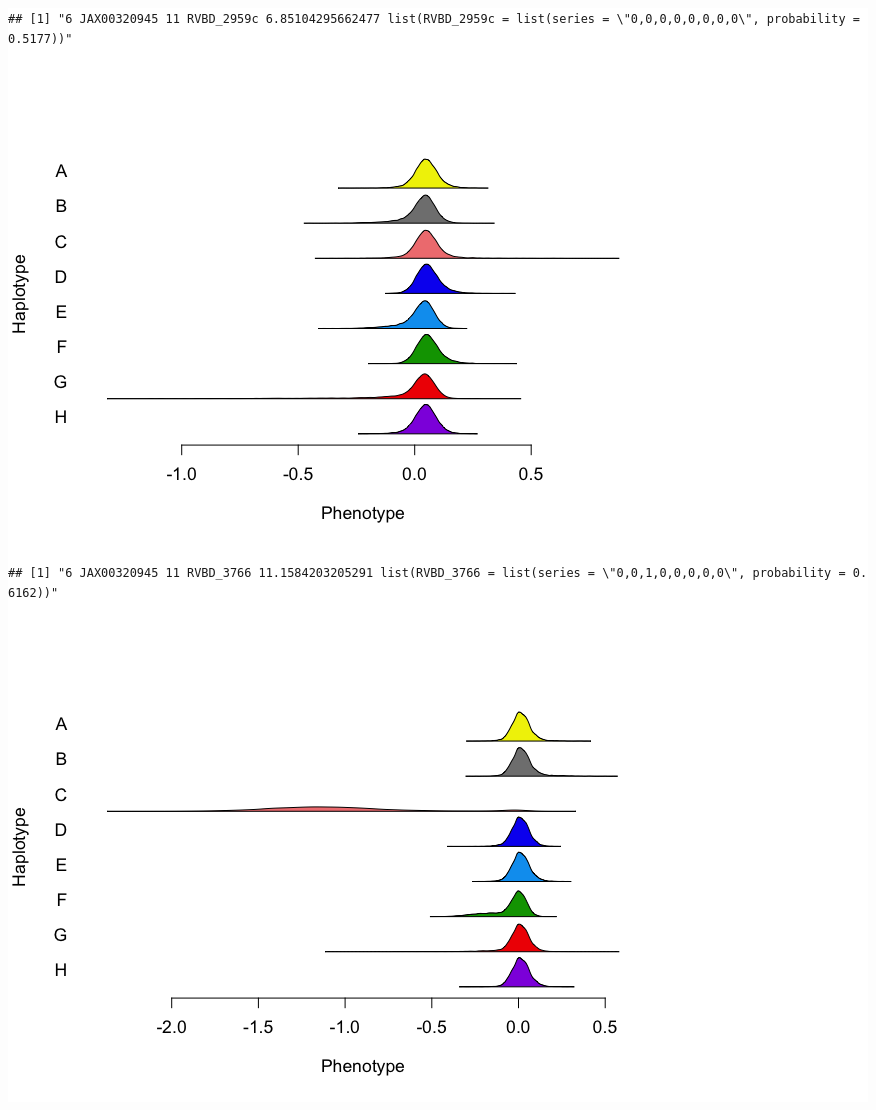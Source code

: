     ## [1] "6 JAX00320945 11 RVBD_2959c 6.85104295662477 list(RVBD_2959c = list(series = \"0,0,0,0,0,0,0,0\", probability = 0.5177))"

![](tnseq-timbr-hotspots-all_files/figure-gfm/plots-52.png)

    ## [1] "6 JAX00320945 11 RVBD_3766 11.1584203205291 list(RVBD_3766 = list(series = \"0,0,1,0,0,0,0,0\", probability = 0.6162))"

![](tnseq-timbr-hotspots-all_files/figure-gfm/plots-53.png)
